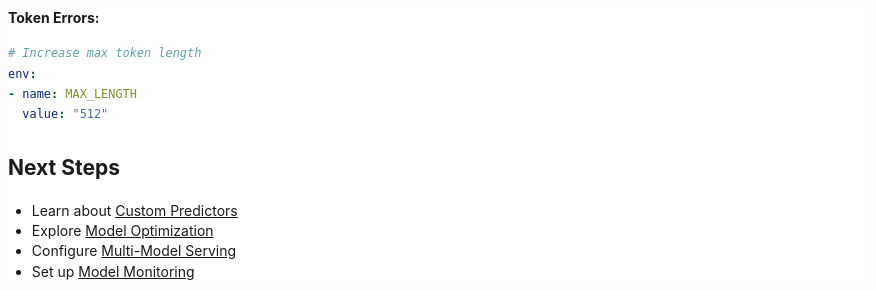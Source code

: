 **Token Errors:**
```yaml
# Increase max token length
env:
- name: MAX_LENGTH
  value: "512"
```

## Next Steps

- Learn about [Custom Predictors](../custom/custom_model/README.md)
- Explore [Model Optimization](../../autoscaling/autoscaling.md)
- Configure [Multi-Model Serving](../../mms/multi-model-serving.md)
- Set up [Model Monitoring](../../observability/prometheus_metrics.md)
